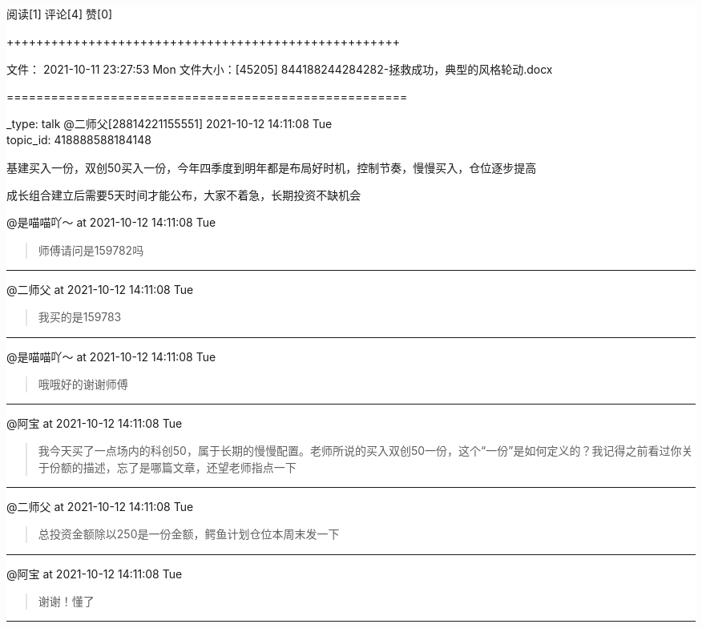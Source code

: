 

阅读[1]  评论[4]  赞[0] 

+++++++++++++++++++++++++++++++++++++++++++++++++++++

文件：
2021-10-11 23:27:53 Mon
文件大小：[45205]
844188244284282-拯救成功，典型的风格轮动.docx


======================================================






_type: talk
@二师父[28814221155551]
2021-10-12 14:11:08 Tue  
topic_id: 418888588184148

<e type="hashtag" hid="881251425252" title="#鳄鱼计划#" /> 基建买入一份，双创50买入一份，今年四季度到明年都是布局好时机，控制节奏，慢慢买入，仓位逐步提高

成长组合建立后需要5天时间才能公布，大家不着急，长期投资不缺机会

@是喵喵吖～ at 2021-10-12 14:11:08 Tue

> 师傅请问是159782吗

----------

@二师父 at 2021-10-12 14:11:08 Tue

> 我买的是159783

----------

@是喵喵吖～ at 2021-10-12 14:11:08 Tue

> 哦哦好的谢谢师傅

----------

@阿宝 at 2021-10-12 14:11:08 Tue

> 我今天买了一点场内的科创50，属于长期的慢慢配置。老师所说的买入双创50一份，这个“一份”是如何定义的？我记得之前看过你关于份额的描述，忘了是哪篇文章，还望老师指点一下

----------

@二师父 at 2021-10-12 14:11:08 Tue

> 总投资金额除以250是一份金额，鳄鱼计划仓位本周末发一下

----------

@阿宝 at 2021-10-12 14:11:08 Tue

> 谢谢！懂了

----------
